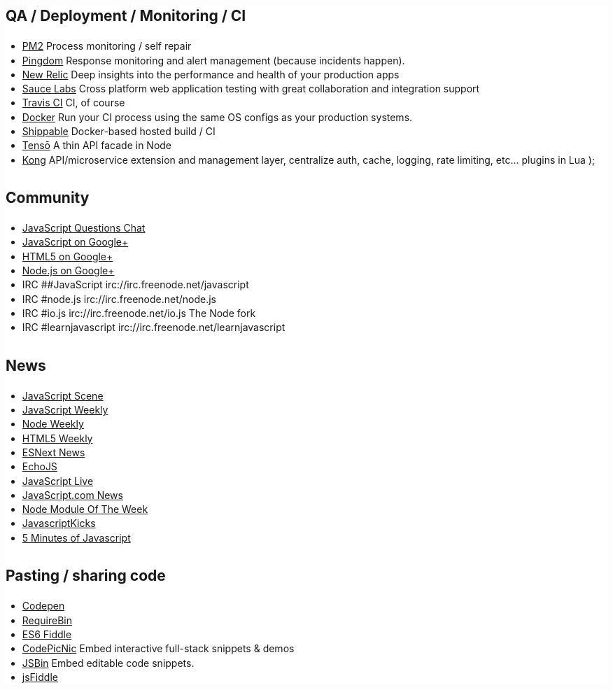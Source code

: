 
## QA / Deployment / Monitoring / CI

* [PM2](https://github.com/Unitech/pm2) Process monitoring / self repair
* [Pingdom](https://www.pingdom.com) Response monitoring and alert management (because incidents happen).
* [New Relic](http://newrelic.com/) Deep insights into the performance and health of your production apps
* [Sauce Labs](https://saucelabs.com/) Cross platform web application testing with great collaboration and integration support
* [Travis CI](https://travis-ci.org/) CI, of course
* [Docker](https://www.docker.com/) Run your CI process using the same OS configs as your production systems.
* [Shippable](https://app.shippable.com/) Docker-based hosted build / CI
* [Tensō](http://avoidwork.github.io/tenso/) A thin API facade in Node
* [Kong](https://getkong.org/) API/microservice extension and management layer, centralize auth, cache, logging, rate limiting, etc... plugins in Lua );


## Community

* [JavaScript Questions Chat](https://gitter.im/learn-javascript-courses/javascript-questions)
* [JavaScript on Google+](https://plus.google.com/communities/100875929141897651837)
* [HTML5 on Google+](https://plus.google.com/communities/103299867207875326585)
* [Node.js on Google+](https://plus.google.com/communities/115365528781941125390)
* IRC ##JavaScript irc://irc.freenode.net/javascript
* IRC #node.js irc://irc.freenode.net/node.js
* IRC #io.js irc://irc.freenode.net/io.js The Node fork
* IRC #learnjavascript irc://irc.freenode.net/learnjavascript


## News

* [JavaScript Scene](https://medium.com/javascript-scene)
* [JavaScript Weekly](http://javascriptweekly.com/)
* [Node Weekly](http://nodeweekly.com/)
* [HTML5 Weekly](http://html5weekly.com/)
* [ESNext News](http://esnextnews.com/)
* [EchoJS](http://www.echojs.com/)
* [JavaScript Live](https://jslive.com/)
* [JavaScript.com News](https://www.javascript.com/news)
* [Node Module Of The Week](https://nmotw.in)
* [JavascriptKicks](http://javascriptkicks.com)
* [5 Minutes of Javascript](https://fivejs.codeschool.com/)


## Pasting / sharing code

* [Codepen](http://codepen.io/pen/)
* [RequireBin](http://requirebin.com/)
* [ES6 Fiddle](http://www.es6fiddle.net/)
* [CodePicNic](https://codepicnic.com/) Embed interactive full-stack snippets & demos
* [JSBin](http://jsbin.com/?html,css,js,output) Embed editable code snippets.
* [jsFiddle](https://jsfiddle.net/)
